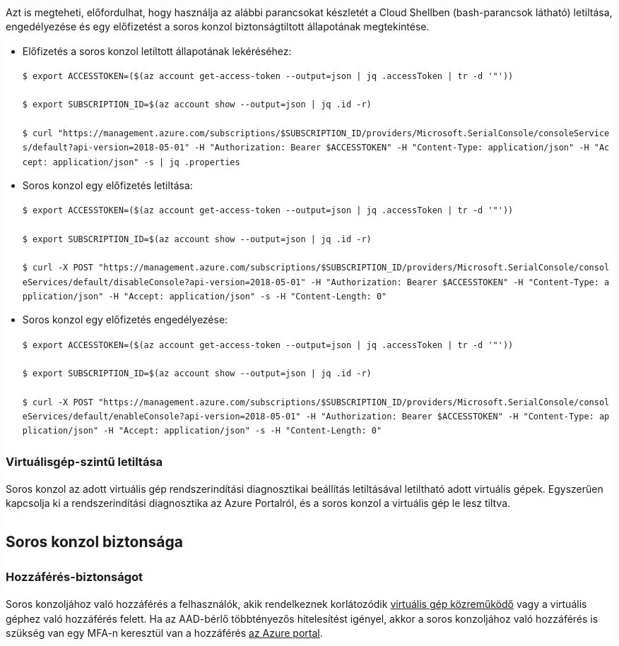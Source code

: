 Azt is megteheti, előfordulhat, hogy használja az alábbi parancsokat készletét a Cloud Shellben (bash-parancsok látható) letiltása, engedélyezése és egy előfizetést a soros konzol biztonságtiltott állapotának megtekintése. 

* Előfizetés a soros konzol letiltott állapotának lekéréséhez:
    ```azurecli-interactive
    $ export ACCESSTOKEN=($(az account get-access-token --output=json | jq .accessToken | tr -d '"')) 

    $ export SUBSCRIPTION_ID=$(az account show --output=json | jq .id -r)

    $ curl "https://management.azure.com/subscriptions/$SUBSCRIPTION_ID/providers/Microsoft.SerialConsole/consoleServices/default?api-version=2018-05-01" -H "Authorization: Bearer $ACCESSTOKEN" -H "Content-Type: application/json" -H "Accept: application/json" -s | jq .properties
    ```
* Soros konzol egy előfizetés letiltása:
    ```azurecli-interactive
    $ export ACCESSTOKEN=($(az account get-access-token --output=json | jq .accessToken | tr -d '"')) 

    $ export SUBSCRIPTION_ID=$(az account show --output=json | jq .id -r)

    $ curl -X POST "https://management.azure.com/subscriptions/$SUBSCRIPTION_ID/providers/Microsoft.SerialConsole/consoleServices/default/disableConsole?api-version=2018-05-01" -H "Authorization: Bearer $ACCESSTOKEN" -H "Content-Type: application/json" -H "Accept: application/json" -s -H "Content-Length: 0"
    ```
* Soros konzol egy előfizetés engedélyezése:
    ```azurecli-interactive
    $ export ACCESSTOKEN=($(az account get-access-token --output=json | jq .accessToken | tr -d '"')) 

    $ export SUBSCRIPTION_ID=$(az account show --output=json | jq .id -r)

    $ curl -X POST "https://management.azure.com/subscriptions/$SUBSCRIPTION_ID/providers/Microsoft.SerialConsole/consoleServices/default/enableConsole?api-version=2018-05-01" -H "Authorization: Bearer $ACCESSTOKEN" -H "Content-Type: application/json" -H "Accept: application/json" -s -H "Content-Length: 0"
    ```

### <a name="vm-level-disable"></a>Virtuálisgép-szintű letiltása
Soros konzol az adott virtuális gép rendszerindítási diagnosztikai beállítás letiltásával letiltható adott virtuális gépek. Egyszerűen kapcsolja ki a rendszerindítási diagnosztika az Azure Portalról, és a soros konzol a virtuális gép le lesz tiltva.

## <a name="serial-console-security"></a>Soros konzol biztonsága 

### <a name="access-security"></a>Hozzáférés-biztonságot 
Soros konzoljához való hozzáférés a felhasználók, akik rendelkeznek korlátozódik [virtuális gép közreműködő](../../role-based-access-control/built-in-roles.md#virtual-machine-contributor) vagy a virtuális géphez való hozzáférés felett. Ha az AAD-bérlő többtényezős hitelesítést igényel, akkor a soros konzoljához való hozzáférés is szükség van egy MFA-n keresztül van a hozzáférés [az Azure portal](https://portal.azure.com).
